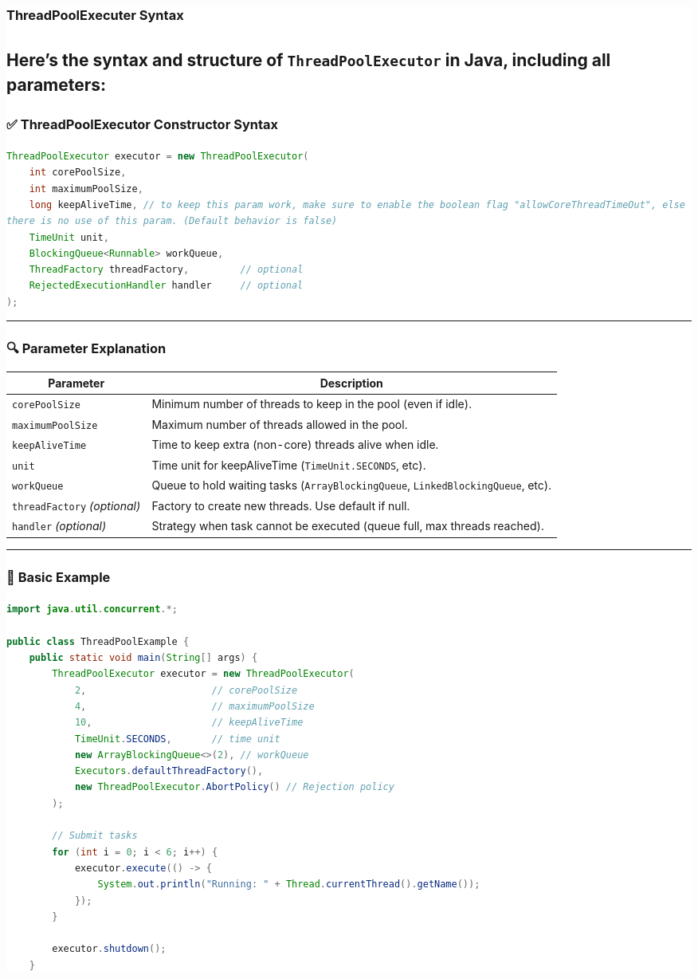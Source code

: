 
### ThreadPoolExecuter Syntax
Here’s the **syntax** and structure of `ThreadPoolExecutor` in Java, including all parameters:
---
### ✅ **ThreadPoolExecutor Constructor Syntax**

```java
ThreadPoolExecutor executor = new ThreadPoolExecutor(
    int corePoolSize,
    int maximumPoolSize,
    long keepAliveTime, // to keep this param work, make sure to enable the boolean flag "allowCoreThreadTimeOut", else there is no use of this param. (Default behavior is false)
    TimeUnit unit,
    BlockingQueue<Runnable> workQueue,
    ThreadFactory threadFactory,         // optional
    RejectedExecutionHandler handler     // optional
);
```

---
### 🔍 **Parameter Explanation**

| Parameter                    | Description                                                                     |
| ---------------------------- | ------------------------------------------------------------------------------- |
| `corePoolSize`               | Minimum number of threads to keep in the pool (even if idle).                   |
| `maximumPoolSize`            | Maximum number of threads allowed in the pool.                                  |
| `keepAliveTime`              | Time to keep extra (non-core) threads alive when idle.                          |
| `unit`                       | Time unit for keepAliveTime (`TimeUnit.SECONDS`, etc).                          |
| `workQueue`                  | Queue to hold waiting tasks (`ArrayBlockingQueue`, `LinkedBlockingQueue`, etc). |
| `threadFactory` _(optional)_ | Factory to create new threads. Use default if null.                             |
| `handler` _(optional)_       | Strategy when task cannot be executed (queue full, max threads reached).        |

---
### 🧪 **Basic Example**

```java
import java.util.concurrent.*;

public class ThreadPoolExample {
    public static void main(String[] args) {
        ThreadPoolExecutor executor = new ThreadPoolExecutor(
            2,                      // corePoolSize
            4,                      // maximumPoolSize
            10,                     // keepAliveTime
            TimeUnit.SECONDS,       // time unit
            new ArrayBlockingQueue<>(2), // workQueue
            Executors.defaultThreadFactory(),
            new ThreadPoolExecutor.AbortPolicy() // Rejection policy
        );

        // Submit tasks
        for (int i = 0; i < 6; i++) {
            executor.execute(() -> {
                System.out.println("Running: " + Thread.currentThread().getName());
            });
        }

        executor.shutdown();
    }
```